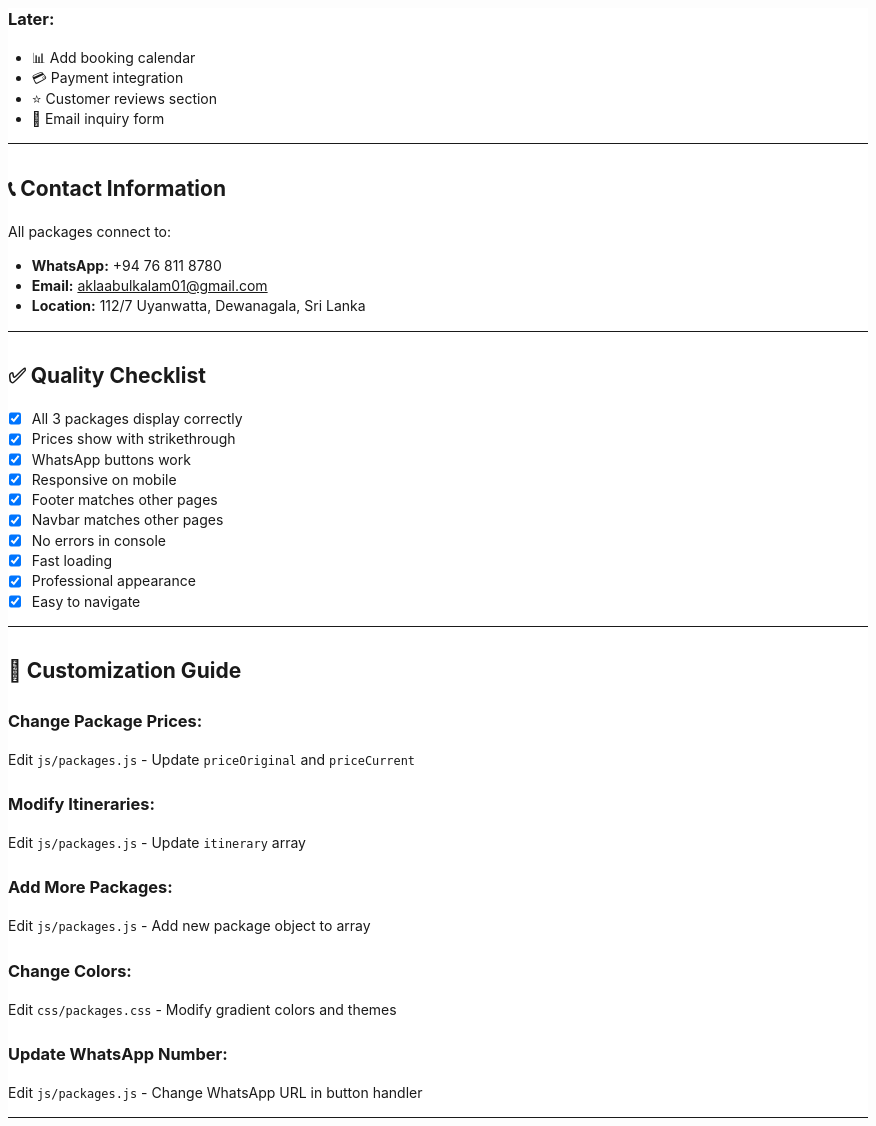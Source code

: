 ### **Later:**
- 📊 Add booking calendar
- 💳 Payment integration
- ⭐ Customer reviews section
- 📧 Email inquiry form

---

## 📞 Contact Information

All packages connect to:
- **WhatsApp:** +94 76 811 8780
- **Email:** aklaabulkalam01@gmail.com
- **Location:** 112/7 Uyanwatta, Dewanagala, Sri Lanka

---

## ✅ Quality Checklist

- [x] All 3 packages display correctly
- [x] Prices show with strikethrough
- [x] WhatsApp buttons work
- [x] Responsive on mobile
- [x] Footer matches other pages
- [x] Navbar matches other pages
- [x] No errors in console
- [x] Fast loading
- [x] Professional appearance
- [x] Easy to navigate

---

## 🎨 Customization Guide

### **Change Package Prices:**
Edit `js/packages.js` - Update `priceOriginal` and `priceCurrent`

### **Modify Itineraries:**
Edit `js/packages.js` - Update `itinerary` array

### **Add More Packages:**
Edit `js/packages.js` - Add new package object to array

### **Change Colors:**
Edit `css/packages.css` - Modify gradient colors and themes

### **Update WhatsApp Number:**
Edit `js/packages.js` - Change WhatsApp URL in button handler

---